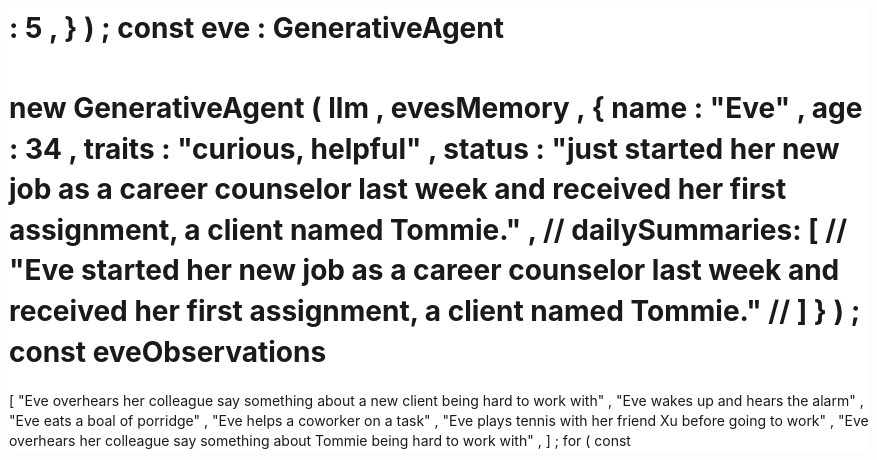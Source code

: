 :
5
,
}
)
;
const
eve
:
GenerativeAgent
=
new
GenerativeAgent
(
llm
,
evesMemory
,
{
name
:
"Eve"
,
age
:
34
,
traits
:
"curious, helpful"
,
status
:
"just started her new job as a career counselor last week and received her first assignment, a client named Tommie."
,
// dailySummaries: [
//   "Eve started her new job as a career counselor last week and received her first assignment, a client named Tommie."
// ]
}
)
;
const
eveObservations
=
[
"Eve overhears her colleague say something about a new client being hard to work with"
,
"Eve wakes up and hears the alarm"
,
"Eve eats a boal of porridge"
,
"Eve helps a coworker on a task"
,
"Eve plays tennis with her friend Xu before going to work"
,
"Eve overhears her colleague say something about Tommie being hard to work with"
,
]
;
for
(
const
